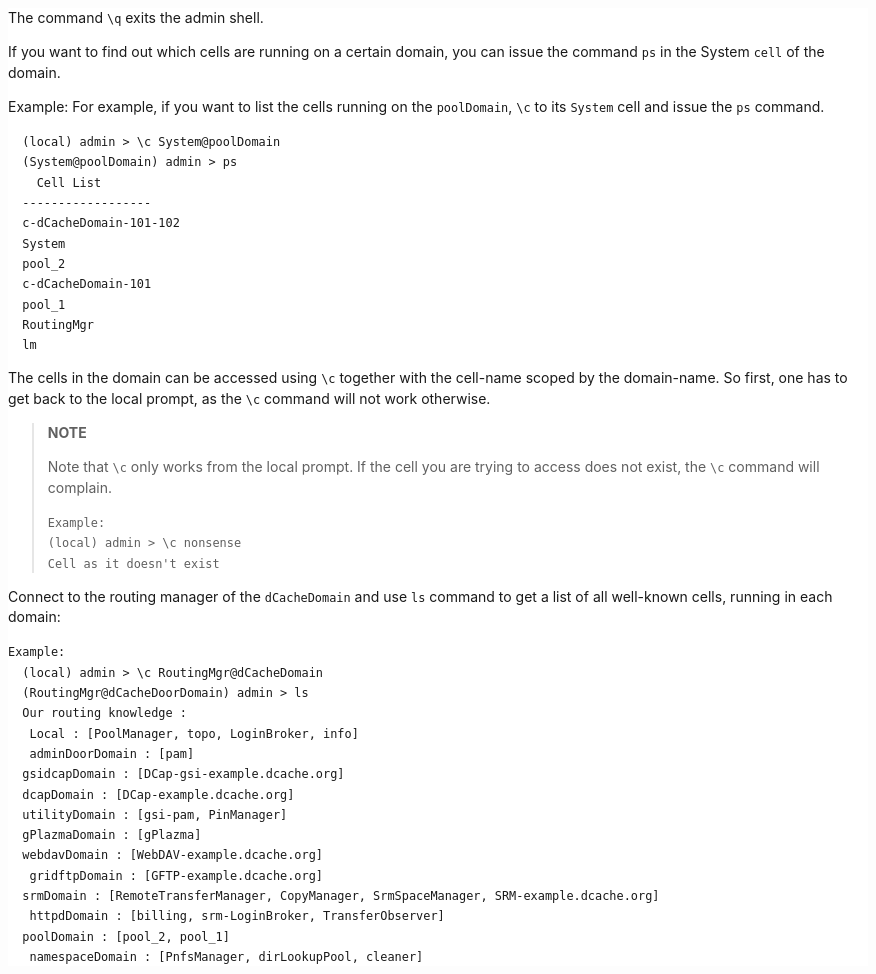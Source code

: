 
The command `\q` exits the admin shell.

If you want to find out which cells are running on a certain domain, you can issue the command `ps` in the System `cell` of the domain.

Example:
For example, if you want to list the cells running on the `poolDomain`, `\c` to its `System` cell and issue the `ps` command.

      (local) admin > \c System@poolDomain
      (System@poolDomain) admin > ps
        Cell List
      ------------------
      c-dCacheDomain-101-102
      System
      pool_2
      c-dCacheDomain-101
      pool_1
      RoutingMgr
      lm

The cells in the domain can be accessed using `\c` together with the cell-name scoped by the domain-name. So first, one has to   get back to the local prompt, as the `\c` command will not work otherwise.

> **NOTE**
>
> Note that `\c` only works from the local prompt. If the cell you are trying to access does not exist, the `\c` command will   complain.
>
>     Example:
>     (local) admin > \c nonsense
>     Cell as it doesn't exist
>


Connect to the routing manager of the `dCacheDomain` and use `ls` command to get a list of all well-known cells, running in
each domain:

    Example:
      (local) admin > \c RoutingMgr@dCacheDomain
      (RoutingMgr@dCacheDoorDomain) admin > ls
      Our routing knowledge :
       Local : [PoolManager, topo, LoginBroker, info]
       adminDoorDomain : [pam]
      gsidcapDomain : [DCap-gsi-example.dcache.org]
      dcapDomain : [DCap-example.dcache.org]
      utilityDomain : [gsi-pam, PinManager]
      gPlazmaDomain : [gPlazma]
      webdavDomain : [WebDAV-example.dcache.org]
       gridftpDomain : [GFTP-example.dcache.org]
      srmDomain : [RemoteTransferManager, CopyManager, SrmSpaceManager, SRM-example.dcache.org]
       httpdDomain : [billing, srm-LoginBroker, TransferObserver]
      poolDomain : [pool_2, pool_1]
       namespaceDomain : [PnfsManager, dirLookupPool, cleaner]


  [???]: #in-install
  [above]: #dcache-unmounted
  [1]: #cf-gplazma
  [section\_title]: #intouch-admin-new-user
  [2]: #cf-cellpackage
  [3]: #in
  [4]: #cmd-rep_ls
  [5]: #cf-tss-pools-admin
  [6]: #cmd-rc_ls
  [7]: #cf-tss-monitor-clAdmin
  [8]: #cmd-cm_ls
  [9]: #cf-pm-classic
  [Using X.509 Certificates]: #cf-gplazma-certificates
  [gplazmalite-vorole-mapping plugin]: #cf-gplazma-plug-inconfig-vorolemap
  [10]: #intouch-certificates
  [DCAP downloads page]: http://www.dcache.org/downloads/dcap/
  [voms proxy]: #cf-gplazma-certificates-voms-proxy-init